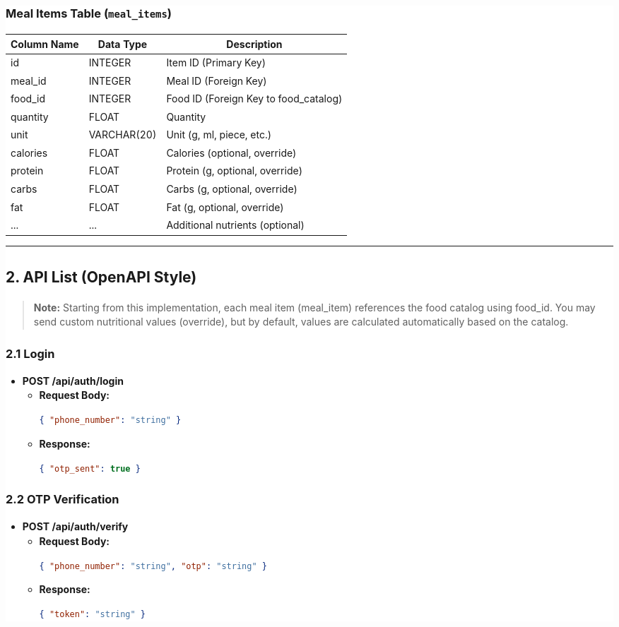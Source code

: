 ### Meal Items Table (`meal_items`)
| Column Name   | Data Type     | Description                        |
|---------------|--------------|------------------------------------|
| id            | INTEGER      | Item ID (Primary Key)              |
| meal_id       | INTEGER      | Meal ID (Foreign Key)              |
| food_id       | INTEGER      | Food ID (Foreign Key to food_catalog) |
| quantity      | FLOAT        | Quantity                           |
| unit          | VARCHAR(20)  | Unit (g, ml, piece, etc.)          |
| calories      | FLOAT        | Calories (optional, override)      |
| protein       | FLOAT        | Protein (g, optional, override)    |
| carbs         | FLOAT        | Carbs (g, optional, override)      |
| fat           | FLOAT        | Fat (g, optional, override)        |
| ...           | ...          | Additional nutrients (optional)    |

---

## 2. API List (OpenAPI Style)

> **Note:** Starting from this implementation, each meal item (meal_item) references the food catalog using food_id. You may send custom nutritional values (override), but by default, values are calculated automatically based on the catalog.

### 2.1 Login
- **POST /api/auth/login**
  - **Request Body:**  
    ```json
    { "phone_number": "string" }
    ```
  - **Response:**  
    ```json
    { "otp_sent": true }
    ```

### 2.2 OTP Verification
- **POST /api/auth/verify**
  - **Request Body:**  
    ```json
    { "phone_number": "string", "otp": "string" }
    ```
  - **Response:**  
    ```json
    { "token": "string" }
    ```
